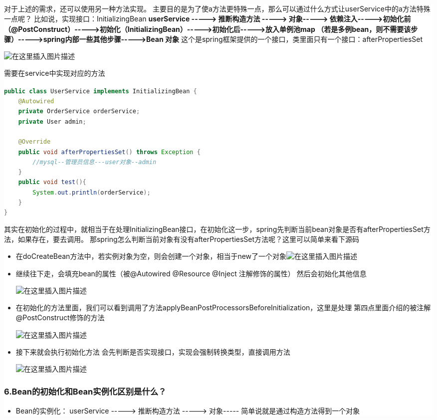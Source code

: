 对于上述的需求，还可以使用另一种方法实现。
主要目的是为了使a方法更特殊一点，那么可以通过什么方式让userService中的a方法特殊一点呢？
比如说，实现接口：InitializingBean
**userService -----> 推断构造方法 -----> 对象-----> 依赖注入----->初始化前（@PostConstruct）----->初始化（InitializingBean）----->初始化后----->放入单例池map （若是多例bean，则不需要该步骤）----->spring内部一些其他步骤----->Bean 对象**
这个是spring框架提供的一个接口，类里面只有一个接口：afterPropertiesSet

![在这里插入图片描述](https://img-blog.csdnimg.cn/d3ae8dcc551e420d940b52a3e278521c.png?x-oss-process=image/watermark,type_d3F5LXplbmhlaQ,shadow_50,text_Q1NETiBAwqDml7blhYnmuIXmtYXjgbTorrjkvaDlronnhLY=,size_15,color_FFFFFF,t_70,g_se,x_16)

需要在service中实现对应的方法

```java
public class UserService implements InitializingBean {
    @Autowired
    private OrderService orderService;
    private User admin;

    @Override
    public void afterPropertiesSet() throws Exception {
        //mysql--管理员信息---user对象--admin
    }
    public void test(){
        System.out.println(orderService);
    }
}
```

其实在初始化的过程中，就相当于在处理InitializingBean接口，在初始化这一步，spring先判断当前bean对象是否有afterPropertiesSet方法，如果存在，要去调用。
那spring怎么判断当前对象有没有afterPropertiesSet方法呢？这里可以简单来看下源码

- 在doCreateBean方法中，若实例对象为空，则会创建一个对象，相当于new了一个对象![在这里插入图片描述](https://img-blog.csdnimg.cn/7d1a6292f86d462db38b163f1826fd03.png?x-oss-process=image/watermark,type_d3F5LXplbmhlaQ,shadow_50,text_Q1NETiBAwqDml7blhYnmuIXmtYXjgbTorrjkvaDlronnhLY=,size_20,color_FFFFFF,t_70,g_se,x_16)

- 继续往下走，会填充bean的属性（被@Autowired @Resource @Inject 注解修饰的属性）
  然后会初始化其他信息

  ![在这里插入图片描述](https://img-blog.csdnimg.cn/1a36e90672444ef09452b8c8717243dd.png?x-oss-process=image/watermark,type_d3F5LXplbmhlaQ,shadow_50,text_Q1NETiBAwqDml7blhYnmuIXmtYXjgbTorrjkvaDlronnhLY=,size_20,color_FFFFFF,t_70,g_se,x_16)

- 在初始化的方法里面，我们可以看到调用了方法applyBeanPostProcessorsBeforeInitialization，这里是处理 第四点里面介绍的被注解@PostConstruct修饰的方法

  ![在这里插入图片描述](https://img-blog.csdnimg.cn/d8df6818d34343279c46e63fadd25320.png?x-oss-process=image/watermark,type_d3F5LXplbmhlaQ,shadow_50,text_Q1NETiBAwqDml7blhYnmuIXmtYXjgbTorrjkvaDlronnhLY=,size_20,color_FFFFFF,t_70,g_se,x_16)

- 接下来就会执行初始化方法
  会先判断是否实现接口，实现会强制转换类型，直接调用方法

  ![在这里插入图片描述](https://img-blog.csdnimg.cn/aee87d938b7a4163b7a3b2823f0328fa.png?x-oss-process=image/watermark,type_d3F5LXplbmhlaQ,shadow_50,text_Q1NETiBAwqDml7blhYnmuIXmtYXjgbTorrjkvaDlronnhLY=,size_20,color_FFFFFF,t_70,g_se,x_16)

### 6.Bean的初始化和Bean实例化区别是什么？

- Bean的实例化：
  userService -----> 推断构造方法 -----> 对象-----
  简单说就是通过构造方法得到一个对象
